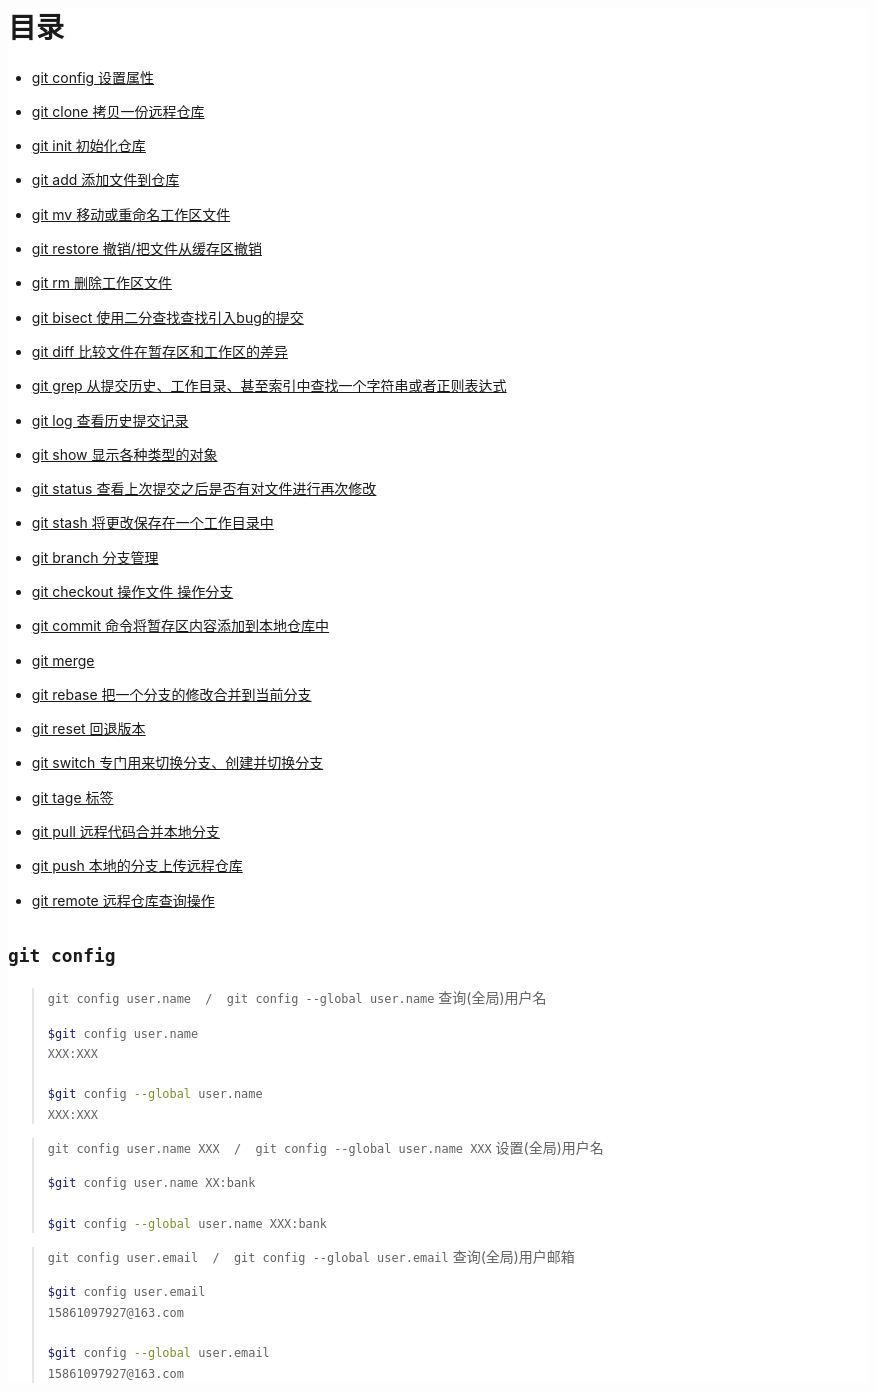 # 目录
   * [git config 设置属性](#git-config)
   * [git clone 拷贝一份远程仓库](#git-clone)
   * [git init 初始化仓库](#git-init)
   * [git add 添加文件到仓库](#git-add)
   * [git mv 移动或重命名工作区文件](#git-mv)
   * [git restore 撤销/把文件从缓存区撤销](#git-restore)
   * [git rm 删除工作区文件](#git-rm)
   * [git bisect 使用二分查找查找引入bug的提交](#git-bisect)

   * [git diff 比较文件在暂存区和工作区的差异](#git-diff)
   * [git grep 从提交历史、工作目录、甚至索引中查找一个字符串或者正则表达式](#git-grep)
   * [git log 查看历史提交记录](#git-log)
   * [git show 显示各种类型的对象](#git-show)
   * [git status 查看上次提交之后是否有对文件进行再次修改](#git-status)
   * [git stash 将更改保存在一个工作目录中](#git-stash)

   * [git branch 分支管理](#git-branch)
   * [git checkout 操作文件 操作分支](#git-checkout)
   * [git commit 命令将暂存区内容添加到本地仓库中](#git-commit) 
   * [git merge ](#git-merge) 
   * [git rebase 把一个分支的修改合并到当前分支](#git-rebase) 
   * [git reset 回退版本](#git-reset) 
   * [git switch 专门用来切换分支、创建并切换分支](#git-switch) 
   * [git tage 标签](#git-tage) 

   * [git pull 远程代码合并本地分支](#git-pull)
   * [git push 本地的分支上传远程仓库](#git-push)
   * [git remote 远程仓库查询操作](#git-remote)


## <a id="git-config"></a> `git config`
> `git config user.name  /  git config --global user.name`   查询(全局)用户名
>```sh
>$git config user.name
>XXX:XXX
>
>$git config --global user.name
>XXX:XXX
>```

> `git config user.name XXX  /  git config --global user.name XXX`  设置(全局)用户名
>```sh
>$git config user.name XX:bank
>
>$git config --global user.name XXX:bank
>```

> `git config user.email  /  git config --global user.email`  查询(全局)用户邮箱
>```sh
>$git config user.email
>15861097927@163.com
>
>$git config --global user.email
>15861097927@163.com
>```
